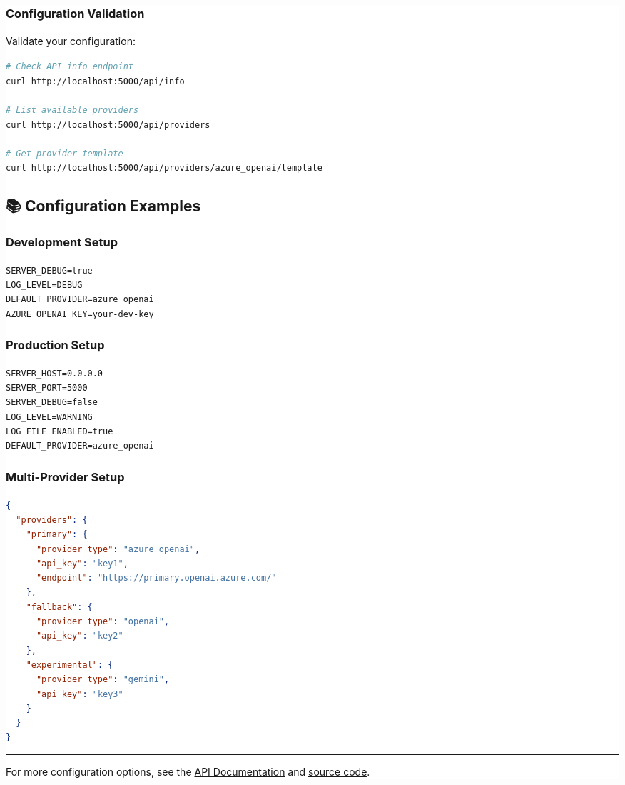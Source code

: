 ### Configuration Validation

Validate your configuration:
```bash
# Check API info endpoint
curl http://localhost:5000/api/info

# List available providers
curl http://localhost:5000/api/providers

# Get provider template
curl http://localhost:5000/api/providers/azure_openai/template
```

## 📚 Configuration Examples

### Development Setup
```env
SERVER_DEBUG=true
LOG_LEVEL=DEBUG
DEFAULT_PROVIDER=azure_openai
AZURE_OPENAI_KEY=your-dev-key
```

### Production Setup
```env
SERVER_HOST=0.0.0.0
SERVER_PORT=5000
SERVER_DEBUG=false
LOG_LEVEL=WARNING
LOG_FILE_ENABLED=true
DEFAULT_PROVIDER=azure_openai
```

### Multi-Provider Setup
```json
{
  "providers": {
    "primary": {
      "provider_type": "azure_openai",
      "api_key": "key1",
      "endpoint": "https://primary.openai.azure.com/"
    },
    "fallback": {
      "provider_type": "openai", 
      "api_key": "key2"
    },
    "experimental": {
      "provider_type": "gemini",
      "api_key": "key3"
    }
  }
}
```

---

For more configuration options, see the [API Documentation](DOCS.md) and [source code](../src/config/settings.py).